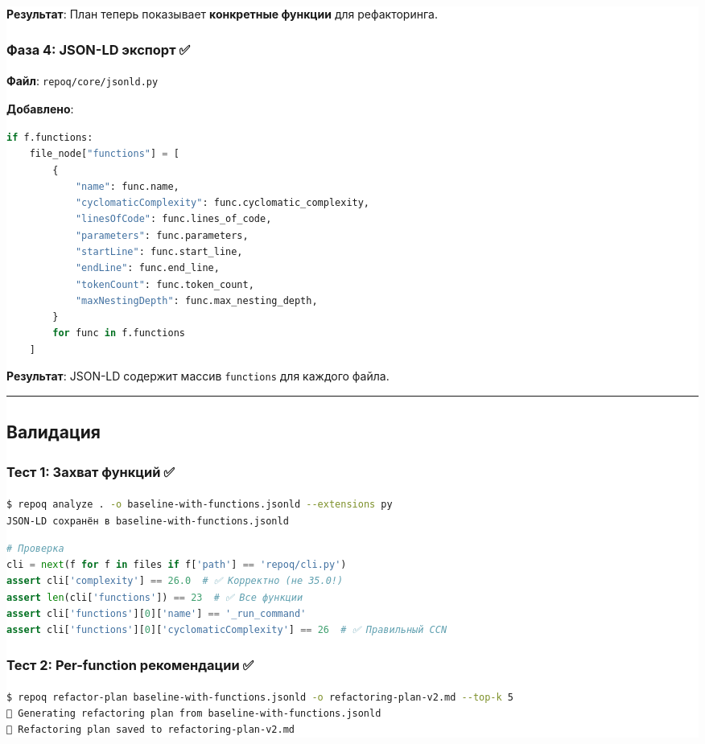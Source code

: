**Результат**: План теперь показывает **конкретные функции** для рефакторинга.

### Фаза 4: JSON-LD экспорт ✅

**Файл**: `repoq/core/jsonld.py`

**Добавлено**:

```python
if f.functions:
    file_node["functions"] = [
        {
            "name": func.name,
            "cyclomaticComplexity": func.cyclomatic_complexity,
            "linesOfCode": func.lines_of_code,
            "parameters": func.parameters,
            "startLine": func.start_line,
            "endLine": func.end_line,
            "tokenCount": func.token_count,
            "maxNestingDepth": func.max_nesting_depth,
        }
        for func in f.functions
    ]
```

**Результат**: JSON-LD содержит массив `functions` для каждого файла.

---

## Валидация

### Тест 1: Захват функций ✅

```bash
$ repoq analyze . -o baseline-with-functions.jsonld --extensions py
JSON‑LD сохранён в baseline-with-functions.jsonld
```

```python
# Проверка
cli = next(f for f in files if f['path'] == 'repoq/cli.py')
assert cli['complexity'] == 26.0  # ✅ Корректно (не 35.0!)
assert len(cli['functions']) == 23  # ✅ Все функции
assert cli['functions'][0]['name'] == '_run_command'
assert cli['functions'][0]['cyclomaticComplexity'] == 26  # ✅ Правильный CCN
```

### Тест 2: Per-function рекомендации ✅

```bash
$ repoq refactor-plan baseline-with-functions.jsonld -o refactoring-plan-v2.md --top-k 5
🔧 Generating refactoring plan from baseline-with-functions.jsonld
📄 Refactoring plan saved to refactoring-plan-v2.md
```
